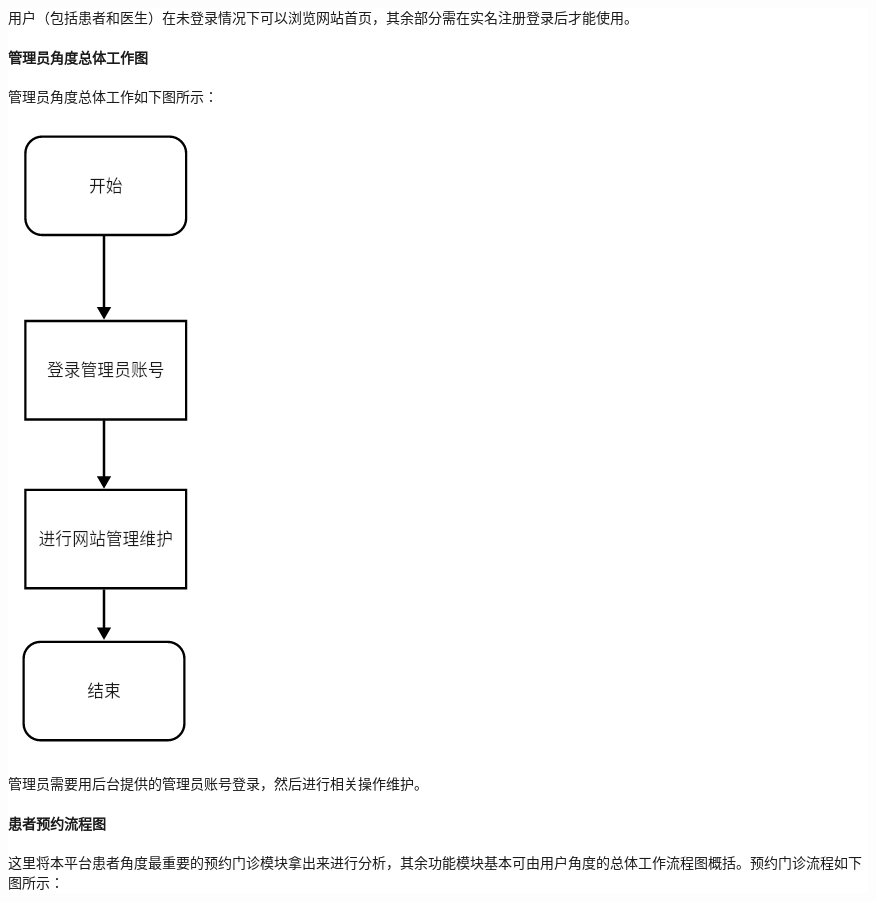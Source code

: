 用户（包括患者和医生）在未登录情况下可以浏览网站首页，其余部分需在实名注册登录后才能使用。

#### 管理员角度总体工作图

管理员角度总体工作如下图所示：

![管理员总体工作流程图](img/image_2_uYKDda28xp.png)

管理员需要用后台提供的管理员账号登录，然后进行相关操作维护。

#### 患者预约流程图

这里将本平台患者角度最重要的预约门诊模块拿出来进行分析，其余功能模块基本可由用户角度的总体工作流程图概括。预约门诊流程如下图所示：
